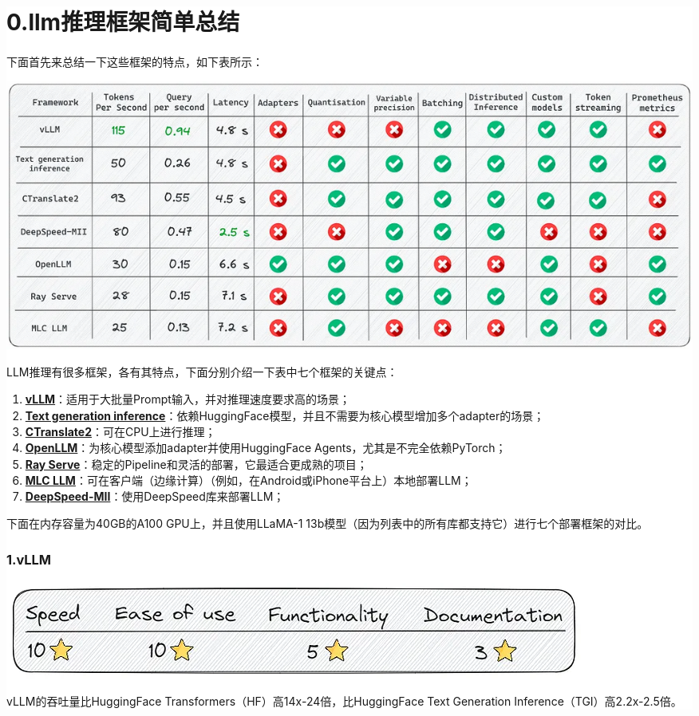 # 0.llm推理框架简单总结

下面首先来总结一下这些框架的特点，如下表所示：

![](image/image_4PUIvOuxYJ.png)

LLM推理有很多框架，各有其特点，下面分别介绍一下表中七个框架的关键点：

1.  [**vLLM**](https://github.com/vllm-project/vllm "vLLM")：适用于大批量Prompt输入，并对推理速度要求高的场景；
2.  [**Text generation inference**](https://github.com/huggingface/text-generation-inference "Text generation inference")：依赖HuggingFace模型，并且不需要为核心模型增加多个adapter的场景；
3.  [**CTranslate2**](https://github.com/OpenNMT/CTranslate2 "CTranslate2")：可在CPU上进行推理；
4.  [**OpenLLM**](https://github.com/bentoml/OpenLLM "OpenLLM")：为核心模型添加adapter并使用HuggingFace Agents，尤其是不完全依赖PyTorch； &#x20;
5.  [**Ray Serve**](https://docs.ray.io/en/latest/serve/index.html "Ray Serve")：稳定的Pipeline和灵活的部署，它最适合更成熟的项目；
6.  [**MLC LLM**](https://github.com/mlc-ai/mlc-llm "MLC LLM")：可在客户端（边缘计算）（例如，在Android或iPhone平台上）本地部署LLM；
7.  [**DeepSpeed-MII**](https://github.com/microsoft/DeepSpeed-MII "DeepSpeed-MII")：使用DeepSpeed库来部署LLM；

下面在内存容量为40GB的A100 GPU上，并且使用LLaMA-1 13b模型（因为列表中的所有库都支持它）进行七个部署框架的对比。

### **1.vLLM**

![](image/image_jmbBzze8w0.png)

vLLM的吞吐量比HuggingFace Transformers（HF）高14x-24倍，比HuggingFace Text Generation Inference（TGI）高2.2x-2.5倍。
